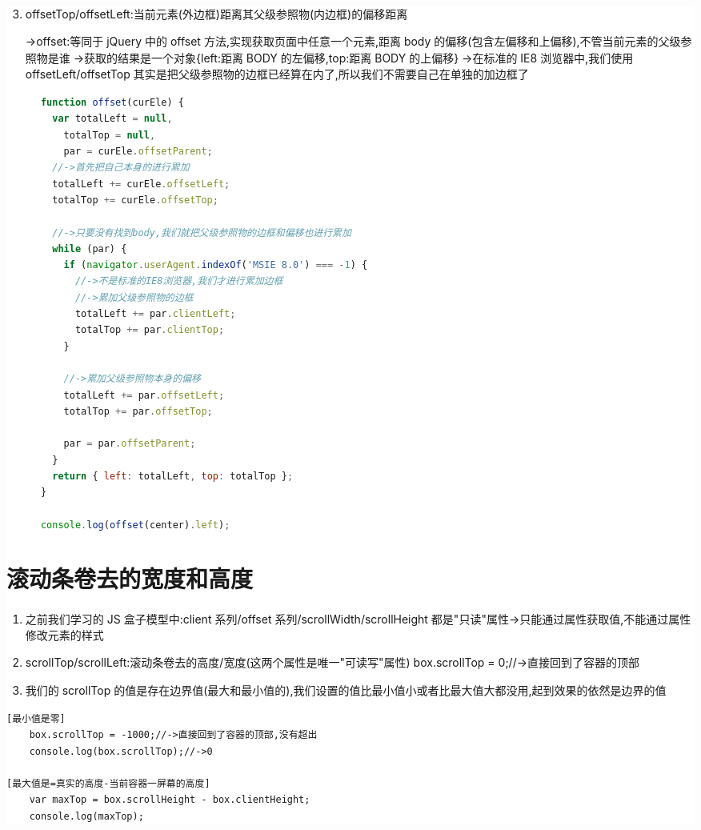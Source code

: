 3. offsetTop/offsetLeft:当前元素(外边框)距离其父级参照物(内边框)的偏移距离

   ->offset:等同于 jQuery 中的 offset 方法,实现获取页面中任意一个元素,距离 body 的偏移(包含左偏移和上偏移),不管当前元素的父级参照物是谁
   ->获取的结果是一个对象{left:距离 BODY 的左偏移,top:距离 BODY 的上偏移}
   ->在标准的 IE8 浏览器中,我们使用 offsetLeft/offsetTop 其实是把父级参照物的边框已经算在内了,所以我们不需要自己在单独的加边框了

```js
      function offset(curEle) {
        var totalLeft = null,
          totalTop = null,
          par = curEle.offsetParent;
        //->首先把自己本身的进行累加
        totalLeft += curEle.offsetLeft;
        totalTop += curEle.offsetTop;

        //->只要没有找到body,我们就把父级参照物的边框和偏移也进行累加
        while (par) {
          if (navigator.userAgent.indexOf('MSIE 8.0') === -1) {
            //->不是标准的IE8浏览器,我们才进行累加边框
            //->累加父级参照物的边框
            totalLeft += par.clientLeft;
            totalTop += par.clientTop;
          }

          //->累加父级参照物本身的偏移
          totalLeft += par.offsetLeft;
          totalTop += par.offsetTop;

          par = par.offsetParent;
        }
        return { left: totalLeft, top: totalTop };
      }

      console.log(offset(center).left);
```

# 滚动条卷去的宽度和高度

1. 之前我们学习的 JS 盒子模型中:client 系列/offset 系列/scrollWidth/scrollHeight 都是"只读"属性->只能通过属性获取值,不能通过属性修改元素的样式

2. scrollTop/scrollLeft:滚动条卷去的高度/宽度(这两个属性是唯一"可读写"属性) box.scrollTop = 0;//->直接回到了容器的顶部

3. 我们的 scrollTop 的值是存在边界值(最大和最小值的),我们设置的值比最小值小或者比最大值大都没用,起到效果的依然是边界的值

```
[最小值是零]
    box.scrollTop = -1000;//->直接回到了容器的顶部,没有超出
    console.log(box.scrollTop);//->0

[最大值是=真实的高度-当前容器一屏幕的高度]
    var maxTop = box.scrollHeight - box.clientHeight;
    console.log(maxTop);
```
